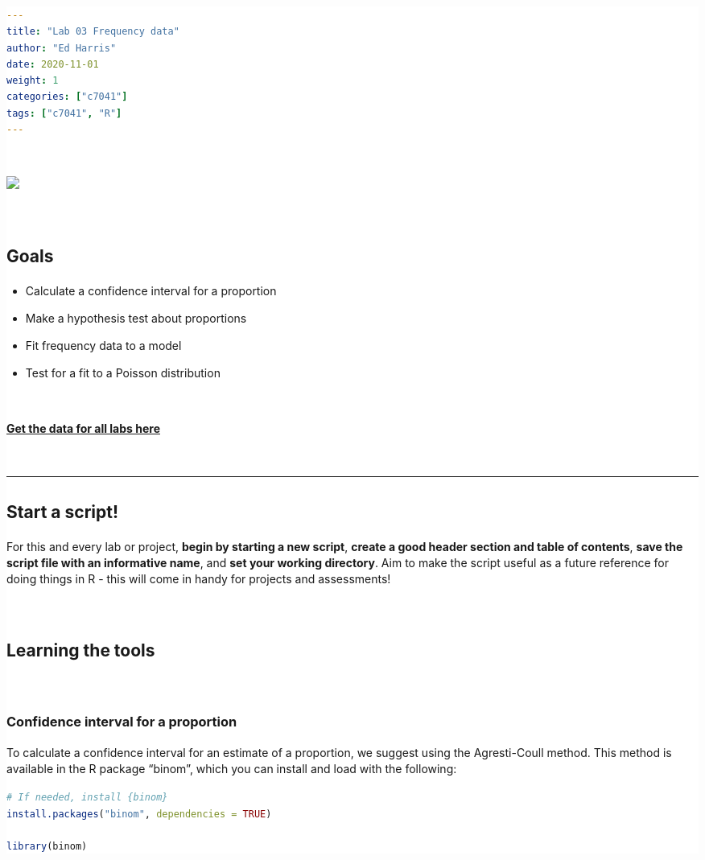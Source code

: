```yaml
---
title: "Lab 03 Frequency data"
author: "Ed Harris"
date: 2020-11-01
weight: 1
categories: ["c7041"]
tags: ["c7041", "R"]
---
```


&nbsp;

![ ](/img/03.1-bell.png)  

&nbsp;

## Goals

- Calculate a confidence interval for a proportion

- Make a hypothesis test about proportions

- Fit frequency data to a model

- Test for a fit to a Poisson distribution

&nbsp;

[**Get the data for all labs here**](/data/c7041-lab-data.zip)

&nbsp;

---

## Start a script!

For this and every lab or project, **begin by starting a new script**, **create a good header section and table of contents**,  **save the script file with an informative name**, and **set your working directory**.  Aim to make the script useful as a future reference for doing things in R - this will come in handy for projects and assessments!

&nbsp;

## Learning the tools

&nbsp;

### Confidence interval for a proportion

To calculate a confidence interval for an estimate of a proportion, we suggest using the Agresti-Coull method. This method is available in the R package “binom”, which you can install and load with the following:

```r
# If needed, install {binom}
install.packages("binom", dependencies = TRUE)

library(binom)

```
